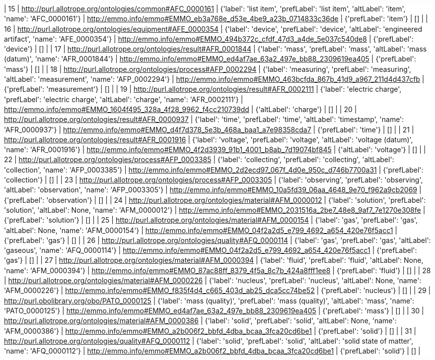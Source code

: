|  15 | http://purl.allotrope.org/ontologies/common#AFC_0000161      | {'label': 'list item', 'prefLabel': 'list item', 'altLabel': 'item', 'name': 'AFC_0000161'}                                                          | http://emmo.info/emmo#EMMO_eb3a768e_d53e_4be9_a23b_0714833c36de | {'prefLabel': 'item'}          | []         |
|  16 | http://purl.allotrope.org/ontologies/equipment#AFE_0000354   | {'label': 'device', 'prefLabel': 'device', 'altLabel': 'engineered artifact', 'name': 'AFE_0000354'}                                                 | http://emmo.info/emmo#EMMO_494b372c_cfdf_47d3_a4de_5e037c540de8 | {'prefLabel': 'device'}        | []         |
|  17 | http://purl.allotrope.org/ontologies/result#AFR_0001844      | {'label': 'mass', 'prefLabel': 'mass', 'altLabel': 'mass (datum)', 'name': 'AFR_0001844'}                                                            | http://emmo.info/emmo#EMMO_ed4af7ae_63a2_497e_bb88_2309619ea405 | {'prefLabel': 'mass'}          | []         |
|  18 | http://purl.allotrope.org/ontologies/process#AFP_0002294     | {'label': 'measuring', 'prefLabel': 'measuring', 'altLabel': 'measurement', 'name': 'AFP_0002294'}                                                   | http://emmo.info/emmo#EMMO_463bcfda_867b_41d9_a967_211d4d437cfb | {'prefLabel': 'measurement'}   | []         |
|  19 | http://purl.allotrope.org/ontologies/result#AFR_0002111      | {'label': 'electric charge', 'prefLabel': 'electric charge', 'altLabel': 'charge', 'name': 'AFR_0002111'}                                            | http://emmo.info/emmo#EMMO_1604f495_328a_4f28_9962_f4cc210739dd | {'altLabel': 'charge'}         | []         |
|  20 | http://purl.allotrope.org/ontologies/result#AFR_0000937      | {'label': 'time', 'prefLabel': 'time', 'altLabel': 'timestamp', 'name': 'AFR_0000937'}                                                               | http://emmo.info/emmo#EMMO_d4f7d378_5e3b_468a_baa1_a7e98358cda7 | {'prefLabel': 'time'}          | []         |
|  21 | http://purl.allotrope.org/ontologies/result#AFR_0001916      | {'label': 'voltage', 'prefLabel': 'voltage', 'altLabel': 'voltage (datum)', 'name': 'AFR_0001916'}                                                   | http://emmo.info/emmo#EMMO_4f2d3939_91b1_4001_b8ab_7d19074bf845 | {'altLabel': 'voltage'}        | []         |
|  22 | http://purl.allotrope.org/ontologies/process#AFP_0003385     | {'label': 'collecting', 'prefLabel': 'collecting', 'altLabel': 'collection', 'name': 'AFP_0003385'}                                                  | http://emmo.info/emmo#EMMO_2d2ecd97_067f_4d0e_950c_d746b7700a31 | {'prefLabel': 'collection'}    | []         |
|  23 | http://purl.allotrope.org/ontologies/process#AFP_0003305     | {'label': 'observing', 'prefLabel': 'observing', 'altLabel': 'observation', 'name': 'AFP_0003305'}                                                   | http://emmo.info/emmo#EMMO_10a5fd39_06aa_4648_9e70_f962a9cb2069 | {'prefLabel': 'observation'}   | []         |
|  24 | http://purl.allotrope.org/ontologies/material#AFM_0000012    | {'label': 'solution', 'prefLabel': 'solution', 'altLabel': None, 'name': 'AFM_0000012'}                                                              | http://emmo.info/emmo#EMMO_2031516a_2be7_48e8_9af7_7e1270e308fe | {'prefLabel': 'solution'}      | []         |
|  25 | http://purl.allotrope.org/ontologies/material#AFM_0000154    | {'label': 'gas', 'prefLabel': 'gas', 'altLabel': None, 'name': 'AFM_0000154'}                                                                        | http://emmo.info/emmo#EMMO_04f2a2d5_e799_4692_a654_420e76f5acc1 | {'prefLabel': 'gas'}           | []         |
|  26 | http://purl.allotrope.org/ontologies/quality#AFQ_0000114     | {'label': 'gas', 'prefLabel': 'gas', 'altLabel': 'gaseous', 'name': 'AFQ_0000114'}                                                                   | http://emmo.info/emmo#EMMO_04f2a2d5_e799_4692_a654_420e76f5acc1 | {'prefLabel': 'gas'}           | []         |
|  27 | http://purl.allotrope.org/ontologies/material#AFM_0000394    | {'label': 'fluid', 'prefLabel': 'fluid', 'altLabel': None, 'name': 'AFM_0000394'}                                                                    | http://emmo.info/emmo#EMMO_87ac88ff_8379_4f5a_8c7b_424a8fff1ee8 | {'prefLabel': 'fluid'}         | []         |
|  28 | http://purl.allotrope.org/ontologies/material#AFM_0000226    | {'label': 'nucleus', 'prefLabel': 'nucleus', 'altLabel': None, 'name': 'AFM_0000226'}                                                                | http://emmo.info/emmo#EMMO_f835f4d4_c665_403d_ab25_dca5cc74be52 | {'prefLabel': 'nucleus'}       | []         |
|  29 | http://purl.obolibrary.org/obo/PATO_0000125                  | {'label': 'mass (quality)', 'prefLabel': 'mass (quality)', 'altLabel': 'mass', 'name': 'PATO_0000125'}                                               | http://emmo.info/emmo#EMMO_ed4af7ae_63a2_497e_bb88_2309619ea405 | {'prefLabel': 'mass'}          | []         |
|  30 | http://purl.allotrope.org/ontologies/material#AFM_0000386    | {'label': 'solid', 'prefLabel': 'solid', 'altLabel': None, 'name': 'AFM_0000386'}                                                                    | http://emmo.info/emmo#EMMO_a2b006f2_bbfd_4dba_bcaa_3fca20cd6be1 | {'prefLabel': 'solid'}         | []         |
|  31 | http://purl.allotrope.org/ontologies/quality#AFQ_0000112     | {'label': 'solid', 'prefLabel': 'solid', 'altLabel': 'solid state of matter', 'name': 'AFQ_0000112'}                                                 | http://emmo.info/emmo#EMMO_a2b006f2_bbfd_4dba_bcaa_3fca20cd6be1 | {'prefLabel': 'solid'}         | []         |